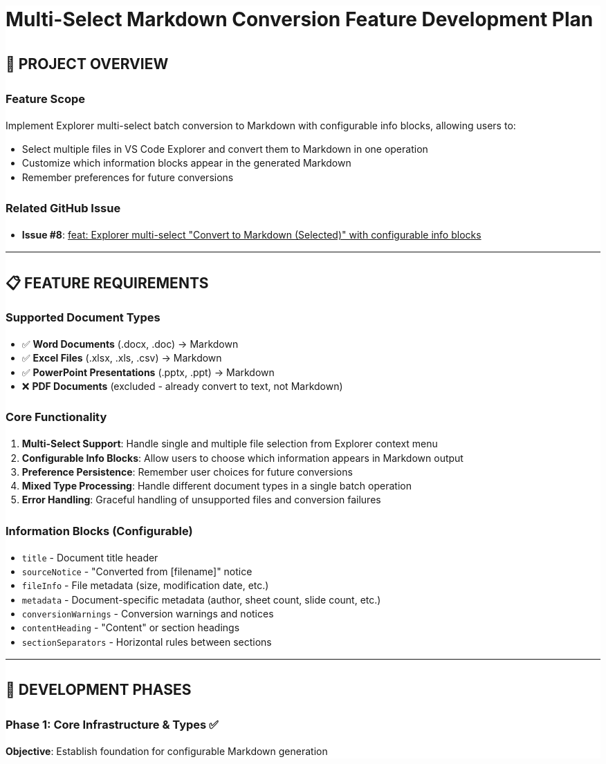 # Multi-Select Markdown Conversion Feature Development Plan

## 🎯 **PROJECT OVERVIEW**

### Feature Scope
Implement Explorer multi-select batch conversion to Markdown with configurable info blocks, allowing users to:
- Select multiple files in VS Code Explorer and convert them to Markdown in one operation
- Customize which information blocks appear in the generated Markdown
- Remember preferences for future conversions

### Related GitHub Issue
- **Issue #8**: [feat: Explorer multi-select "Convert to Markdown (Selected)" with configurable info blocks](https://github.com/hddevteam/vscode-md-converter/issues/8)

---

## 📋 **FEATURE REQUIREMENTS**

### Supported Document Types
- ✅ **Word Documents** (.docx, .doc) → Markdown
- ✅ **Excel Files** (.xlsx, .xls, .csv) → Markdown
- ✅ **PowerPoint Presentations** (.pptx, .ppt) → Markdown
- ❌ **PDF Documents** (excluded - already convert to text, not Markdown)

### Core Functionality
1. **Multi-Select Support**: Handle single and multiple file selection from Explorer context menu
2. **Configurable Info Blocks**: Allow users to choose which information appears in Markdown output
3. **Preference Persistence**: Remember user choices for future conversions
4. **Mixed Type Processing**: Handle different document types in a single batch operation
5. **Error Handling**: Graceful handling of unsupported files and conversion failures

### Information Blocks (Configurable)
- `title` - Document title header
- `sourceNotice` - "Converted from [filename]" notice
- `fileInfo` - File metadata (size, modification date, etc.)
- `metadata` - Document-specific metadata (author, sheet count, slide count, etc.)
- `conversionWarnings` - Conversion warnings and notices
- `contentHeading` - "Content" or section headings
- `sectionSeparators` - Horizontal rules between sections

---

## 🚀 **DEVELOPMENT PHASES**

### Phase 1: Core Infrastructure & Types ✅
**Objective**: Establish foundation for configurable Markdown generation
